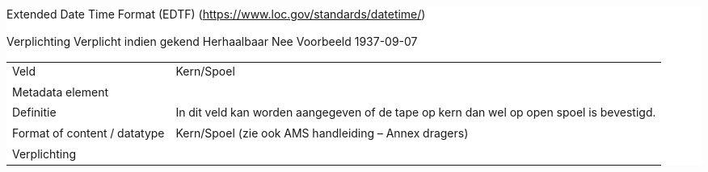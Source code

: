 Extended Date Time Format (EDTF)
(https://www.loc.gov/standards/datetime/)</td>
  </tr>
  <tr>
    <td>Verplichting</td>
    <td>Verplicht indien gekend</td>
  </tr>
  <tr>
    <td>Herhaalbaar</td>
    <td>Nee</td>
  </tr>
  <tr>
    <td>Voorbeeld</td>
    <td><carrier_date>1937-09-07</carrier_date></td>
  </tr>
</table>


<table>
  <tr>
    <td>Veld</td>
    <td>Kern/Spoel</td>
  </tr>
  <tr>
    <td>Metadata element</td>
    <td><core_reel/></td>
  </tr>
  <tr>
    <td>Definitie</td>
    <td>In dit veld kan worden aangegeven of de tape op kern dan wel op open spoel is bevestigd. </td>
  </tr>
  <tr>
    <td>Format of content / datatype</td>
    <td>Kern/Spoel (zie ook AMS handleiding – Annex dragers)</td>
  </tr>
  <tr>
    <td>Verplichting</td>
